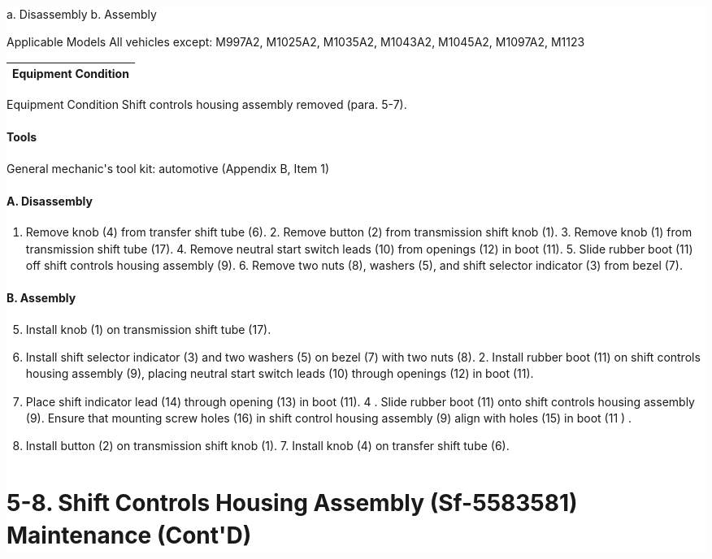 a. Disassembly b. Assembly

Applicable Models All vehicles except: M997A2, M1025A2, M1035A2, M1043A2, M1045A2, M1097A2, M1123

| Equipment Condition   |
|-----------------------|

Equipment Condition Shift controls housing assembly removed (para. 5-7).

#### Tools

General mechanic's tool kit:
automotive (Appendix B, Item 1)

#### A. Disassembly

1. Remove knob (4) from transfer shift tube (6). 2. Remove button (2) from transmission shift knob (1). 3. Remove knob (1) from transmission shift tube (17). 4. Remove neutral start switch leads (10) from openings (12) in boot (11). 5. Slide rubber boot (11) off shift controls housing assembly (9). 6. Remove two nuts (8), washers (5), and shift selector indicator (3) from bezel (7).

#### B. Assembly

5. Install knob (1) on transmission shift tube (17).

1. Install shift selector indicator (3) and two washers (5) on bezel (7) with two nuts (8). 2. Install rubber boot (11) on shift controls housing assembly (9), placing neutral start switch leads (10)
through openings (12) in boot (11).

3. Place shift indicator lead (14) through opening (13) in boot (11). 4 . Slide rubber boot (11) onto shift controls housing assembly (9). Ensure that mounting screw holes (16)
in shift control housing assembly (9) align with holes (15) in boot (11 ) .

6. Install button (2) on transmission shift knob (1). 7. Install knob (4) on transfer shift tube (6).

# 5-8. Shift Controls Housing Assembly (Sf-5583581) Maintenance (Cont'D)
